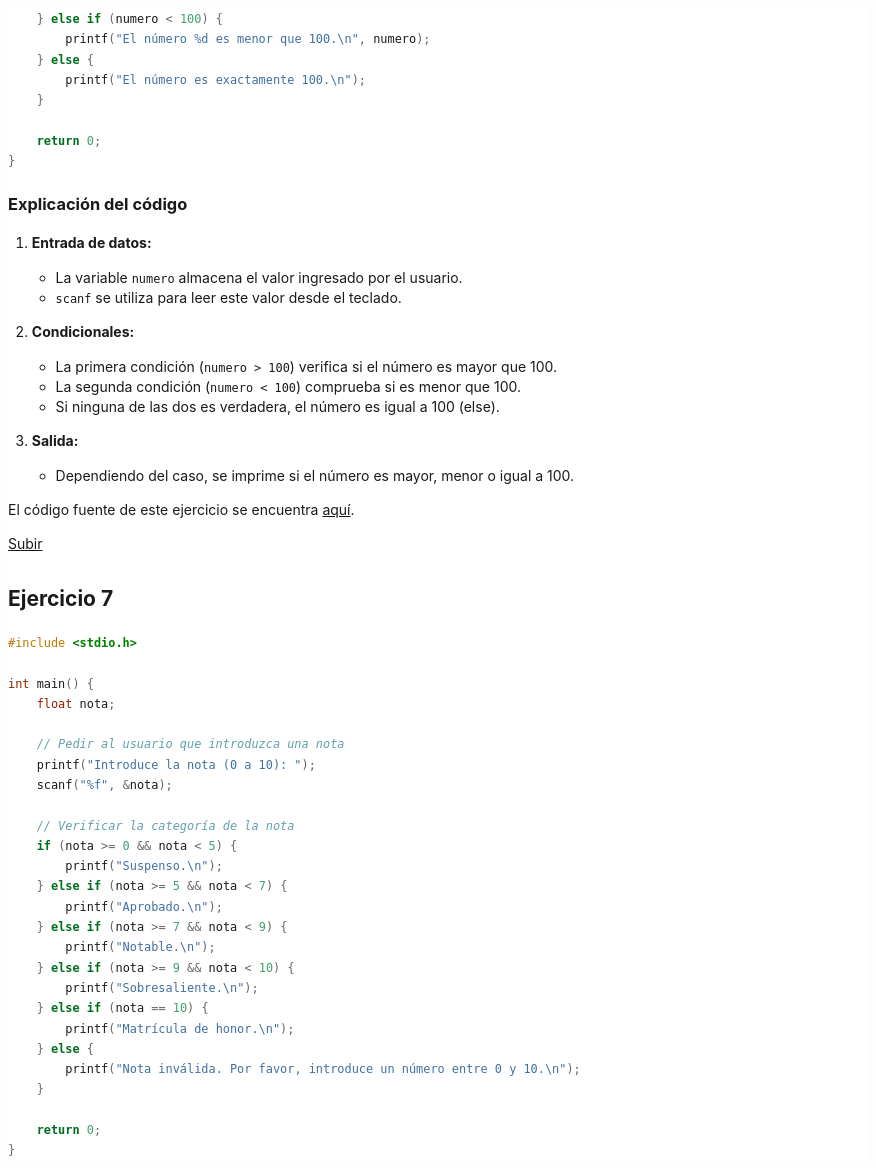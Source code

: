 ```c
    } else if (numero < 100) {
        printf("El número %d es menor que 100.\n", numero);
    } else {
        printf("El número es exactamente 100.\n");
    }

    return 0;
}
```

### Explicación del código

1. **Entrada de datos:**
   - La variable `numero` almacena el valor ingresado por el usuario.
   - `scanf` se utiliza para leer este valor desde el teclado.

2. **Condicionales:**
   - La primera condición (`numero > 100`) verifica si el número es mayor que 100.
   - La segunda condición (`numero < 100`) comprueba si es menor que 100.
   - Si ninguna de las dos es verdadera, el número es igual a 100 (else).

3. **Salida:**
   - Dependiendo del caso, se imprime si el número es mayor, menor o igual a 100.


El código fuente de este ejercicio se encuentra [aquí](src/ejercicio5.c).

[Subir](#contenido)



## Ejercicio 7

```c
#include <stdio.h>

int main() {
    float nota;

    // Pedir al usuario que introduzca una nota
    printf("Introduce la nota (0 a 10): ");
    scanf("%f", &nota);

    // Verificar la categoría de la nota
    if (nota >= 0 && nota < 5) {
        printf("Suspenso.\n");
    } else if (nota >= 5 && nota < 7) {
        printf("Aprobado.\n");
    } else if (nota >= 7 && nota < 9) {
        printf("Notable.\n");
    } else if (nota >= 9 && nota < 10) {
        printf("Sobresaliente.\n");
    } else if (nota == 10) {
        printf("Matrícula de honor.\n");
    } else {
        printf("Nota inválida. Por favor, introduce un número entre 0 y 10.\n");
    }

    return 0;
}
```
